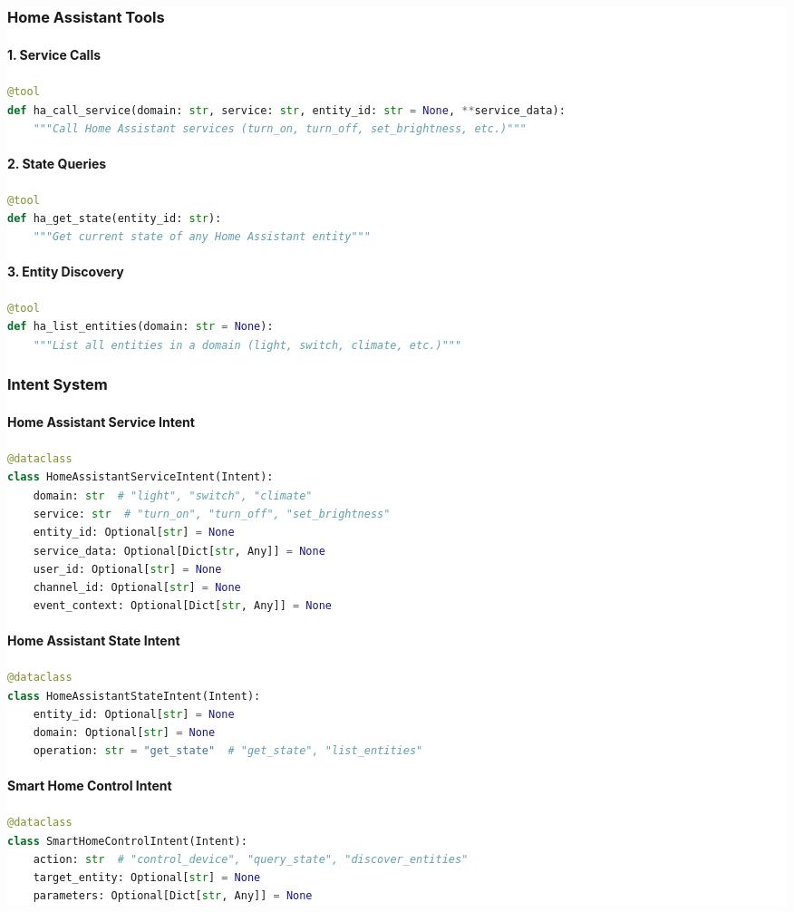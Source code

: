 ### Home Assistant Tools

#### 1. Service Calls

```python
@tool
def ha_call_service(domain: str, service: str, entity_id: str = None, **service_data):
    """Call Home Assistant services (turn_on, turn_off, set_brightness, etc.)"""
```

#### 2. State Queries

```python
@tool
def ha_get_state(entity_id: str):
    """Get current state of any Home Assistant entity"""
```

#### 3. Entity Discovery

```python
@tool
def ha_list_entities(domain: str = None):
    """List all entities in a domain (light, switch, climate, etc.)"""
```

### Intent System

#### Home Assistant Service Intent

```python
@dataclass
class HomeAssistantServiceIntent(Intent):
    domain: str  # "light", "switch", "climate"
    service: str  # "turn_on", "turn_off", "set_brightness"
    entity_id: Optional[str] = None
    service_data: Optional[Dict[str, Any]] = None
    user_id: Optional[str] = None
    channel_id: Optional[str] = None
    event_context: Optional[Dict[str, Any]] = None
```

#### Home Assistant State Intent

```python
@dataclass
class HomeAssistantStateIntent(Intent):
    entity_id: Optional[str] = None
    domain: Optional[str] = None
    operation: str = "get_state"  # "get_state", "list_entities"
```

#### Smart Home Control Intent

```python
@dataclass
class SmartHomeControlIntent(Intent):
    action: str  # "control_device", "query_state", "discover_entities"
    target_entity: Optional[str] = None
    parameters: Optional[Dict[str, Any]] = None
```
